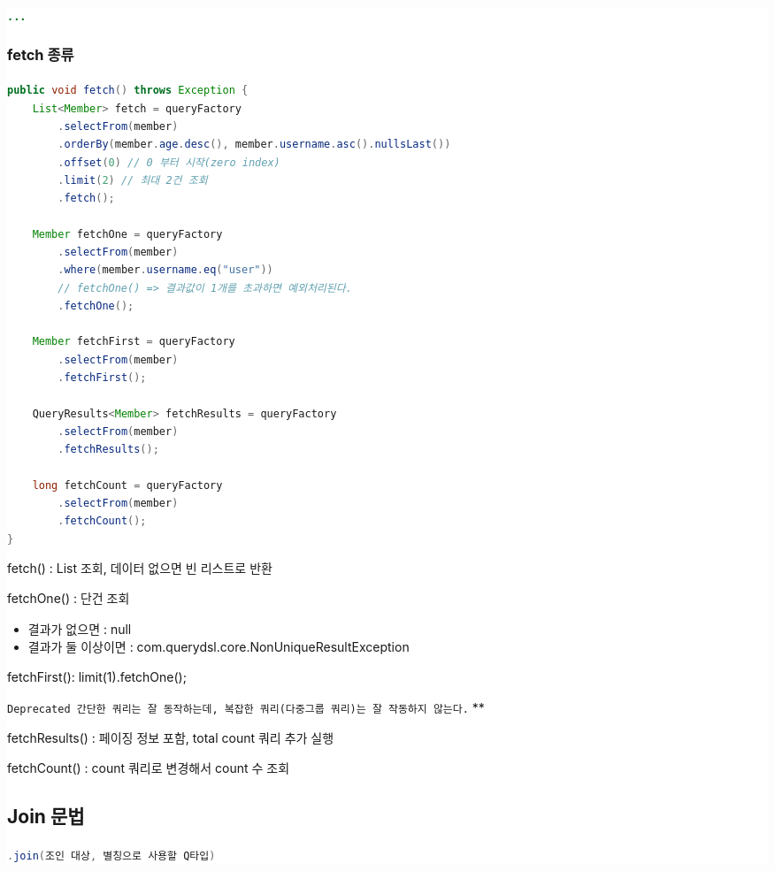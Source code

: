 ```java
...
```

### fetch 종류

```java
public void fetch() throws Exception {
	List<Member> fetch = queryFactory
		.selectFrom(member)
		.orderBy(member.age.desc(), member.username.asc().nullsLast())
		.offset(0) // 0 부터 시작(zero index)
		.limit(2) // 최대 2건 조회
		.fetch();

	Member fetchOne = queryFactory
		.selectFrom(member)
		.where(member.username.eq("user"))
		// fetchOne() => 결과값이 1개를 초과하면 예외처리된다.
		.fetchOne();

	Member fetchFirst = queryFactory
		.selectFrom(member)
		.fetchFirst();

	QueryResults<Member> fetchResults = queryFactory
		.selectFrom(member)
		.fetchResults();

	long fetchCount = queryFactory
		.selectFrom(member)
		.fetchCount();
}
```

fetch() : List 조회, 데이터 없으면 빈 리스트로 반환

fetchOne() : 단건 조회
* 결과가 없으면 : null
* 결과가 둘 이상이면 : com.querydsl.core.NonUniqueResultException

fetchFirst(): limit(1).fetchOne();

`Deprecated 간단한 쿼리는 잘 동작하는데, 복잡한 쿼리(다중그룹 쿼리)는 잘 작동하지 않는다.` **

fetchResults() : 페이징 정보 포함, total count 쿼리 추가 실행

fetchCount() : count 쿼리로 변경해서 count 수 조회

## Join 문법

```java
.join(조인 대상, 별칭으로 사용할 Q타입)
```
